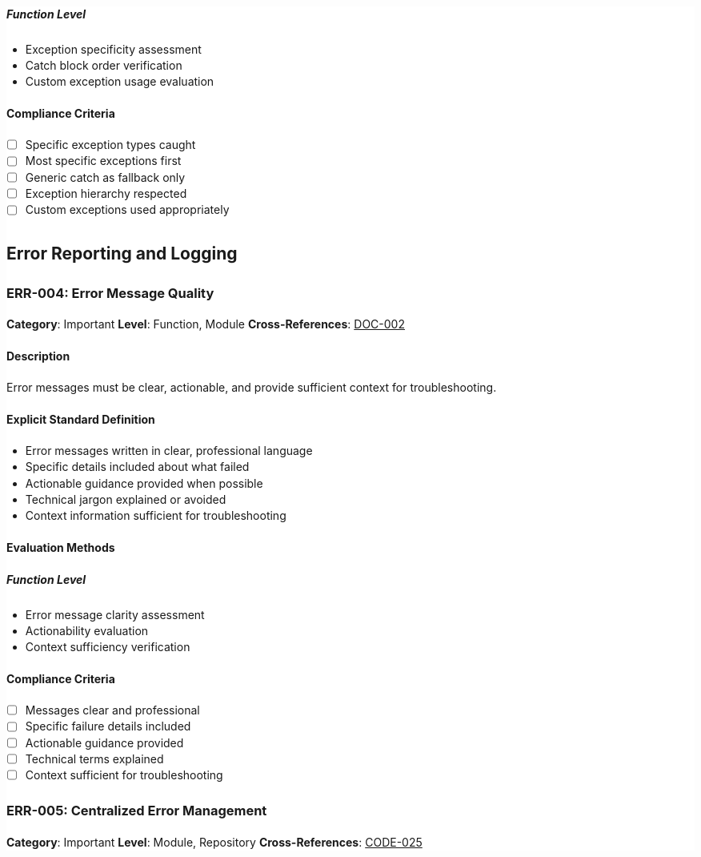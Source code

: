 ##### Function Level

- Exception specificity assessment
- Catch block order verification
- Custom exception usage evaluation

#### Compliance Criteria

- [ ] Specific exception types caught
- [ ] Most specific exceptions first
- [ ] Generic catch as fallback only
- [ ] Exception hierarchy respected
- [ ] Custom exceptions used appropriately

## Error Reporting and Logging

### ERR-004: Error Message Quality

**Category**: Important
**Level**: Function, Module
**Cross-References**: [DOC-002](PSEval-Standards-Documentation.md#DOC-002)

#### Description

Error messages must be clear, actionable, and provide sufficient context for troubleshooting.

#### Explicit Standard Definition

- Error messages written in clear, professional language
- Specific details included about what failed
- Actionable guidance provided when possible
- Technical jargon explained or avoided
- Context information sufficient for troubleshooting

#### Evaluation Methods

##### Function Level

- Error message clarity assessment
- Actionability evaluation
- Context sufficiency verification

#### Compliance Criteria

- [ ] Messages clear and professional
- [ ] Specific failure details included
- [ ] Actionable guidance provided
- [ ] Technical terms explained
- [ ] Context sufficient for troubleshooting

### ERR-005: Centralized Error Management

**Category**: Important
**Level**: Module, Repository
**Cross-References**: [CODE-025](PSEval-Standards-Coding.md#CODE-025)
